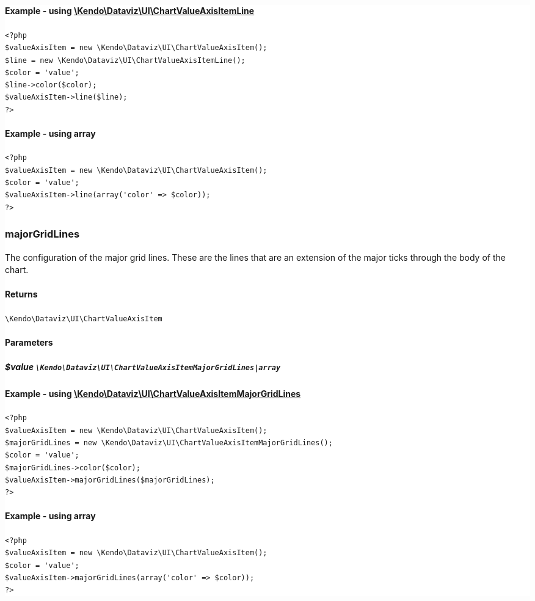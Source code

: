 
#### Example - using [\Kendo\Dataviz\UI\ChartValueAxisItemLine](/api/wrappers/php/Kendo/Dataviz/UI/ChartValueAxisItemLine)
    <?php
    $valueAxisItem = new \Kendo\Dataviz\UI\ChartValueAxisItem();
    $line = new \Kendo\Dataviz\UI\ChartValueAxisItemLine();
    $color = 'value';
    $line->color($color);
    $valueAxisItem->line($line);
    ?>

#### Example - using array

    <?php
    $valueAxisItem = new \Kendo\Dataviz\UI\ChartValueAxisItem();
    $color = 'value';
    $valueAxisItem->line(array('color' => $color));
    ?>

### majorGridLines

The configuration of the major grid lines. These are the lines that are an extension of the major ticks through the
body of the chart.

#### Returns
`\Kendo\Dataviz\UI\ChartValueAxisItem`

#### Parameters

##### $value `\Kendo\Dataviz\UI\ChartValueAxisItemMajorGridLines|array`


#### Example - using [\Kendo\Dataviz\UI\ChartValueAxisItemMajorGridLines](/api/wrappers/php/Kendo/Dataviz/UI/ChartValueAxisItemMajorGridLines)
    <?php
    $valueAxisItem = new \Kendo\Dataviz\UI\ChartValueAxisItem();
    $majorGridLines = new \Kendo\Dataviz\UI\ChartValueAxisItemMajorGridLines();
    $color = 'value';
    $majorGridLines->color($color);
    $valueAxisItem->majorGridLines($majorGridLines);
    ?>

#### Example - using array

    <?php
    $valueAxisItem = new \Kendo\Dataviz\UI\ChartValueAxisItem();
    $color = 'value';
    $valueAxisItem->majorGridLines(array('color' => $color));
    ?>

